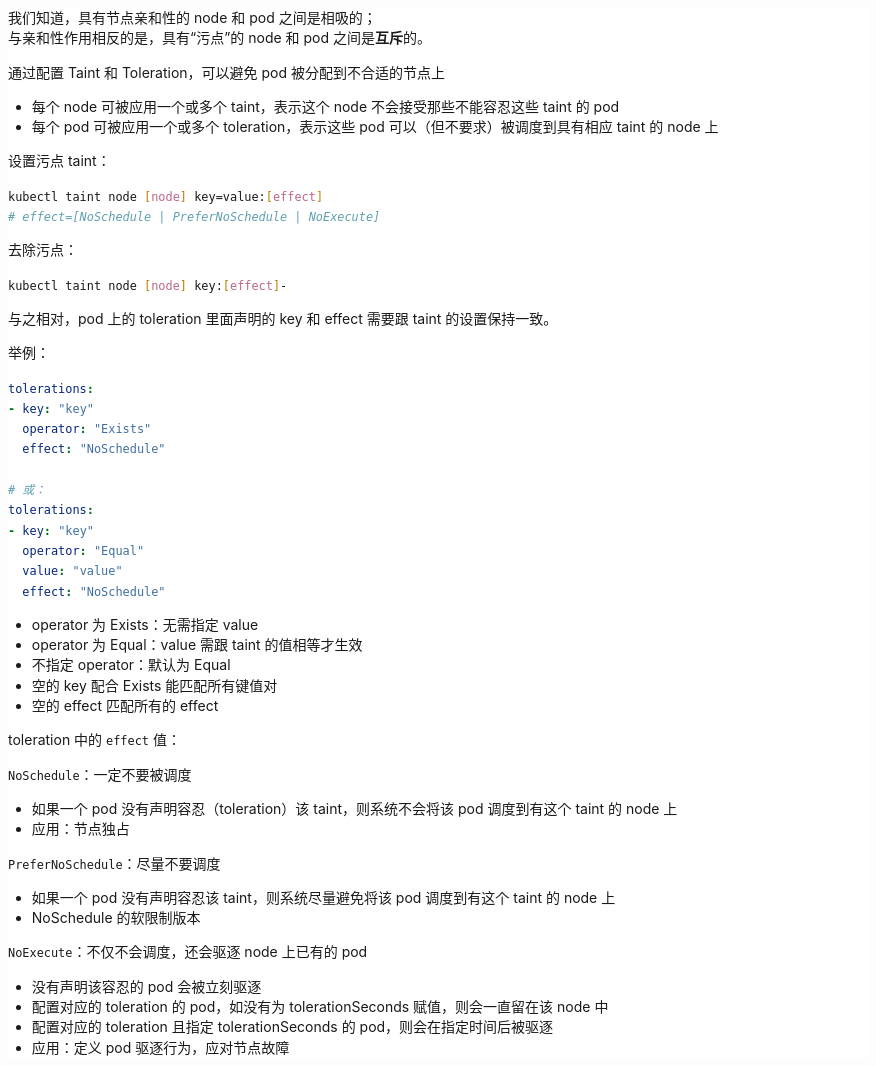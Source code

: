 我们知道，具有节点亲和性的 node 和 pod 之间是相吸的；  
与亲和性作用相反的是，具有“污点”的 node 和 pod 之间是**互斥**的。

通过配置 Taint 和 Toleration，可以避免 pod 被分配到不合适的节点上
* 每个 node 可被应用一个或多个 taint，表示这个 node 不会接受那些不能容忍这些 taint 的 pod
* 每个 pod 可被应用一个或多个 toleration，表示这些 pod 可以（但不要求）被调度到具有相应 taint 的 node 上

设置污点 taint：
```bash
kubectl taint node [node] key=value:[effect]
# effect=[NoSchedule | PreferNoSchedule | NoExecute]
```

去除污点：
```bash
kubectl taint node [node] key:[effect]-
```

与之相对，pod 上的 toleration 里面声明的 key 和 effect 需要跟 taint 的设置保持一致。

举例：
```yaml
tolerations:
- key: "key"
  operator: "Exists"
  effect: "NoSchedule"

# 或：
tolerations:
- key: "key"
  operator: "Equal"
  value: "value"
  effect: "NoSchedule"
```

* operator 为 Exists：无需指定 value
* operator 为 Equal：value 需跟 taint 的值相等才生效
* 不指定 operator：默认为 Equal
* 空的 key 配合 Exists 能匹配所有键值对
* 空的 effect 匹配所有的 effect

toleration 中的 `effect` 值：

`NoSchedule`：一定不要被调度
* 如果一个 pod 没有声明容忍（toleration）该 taint，则系统不会将该 pod 调度到有这个 taint 的 node 上
* 应用：节点独占

`PreferNoSchedule`：尽量不要调度
* 如果一个 pod 没有声明容忍该 taint，则系统尽量避免将该 pod 调度到有这个 taint 的 node 上
* NoSchedule 的软限制版本

`NoExecute`：不仅不会调度，还会驱逐 node 上已有的 pod
* 没有声明该容忍的 pod 会被立刻驱逐
* 配置对应的 toleration 的 pod，如没有为 tolerationSeconds 赋值，则会一直留在该 node 中
* 配置对应的 toleration 且指定 tolerationSeconds 的 pod，则会在指定时间后被驱逐
* 应用：定义 pod 驱逐行为，应对节点故障
